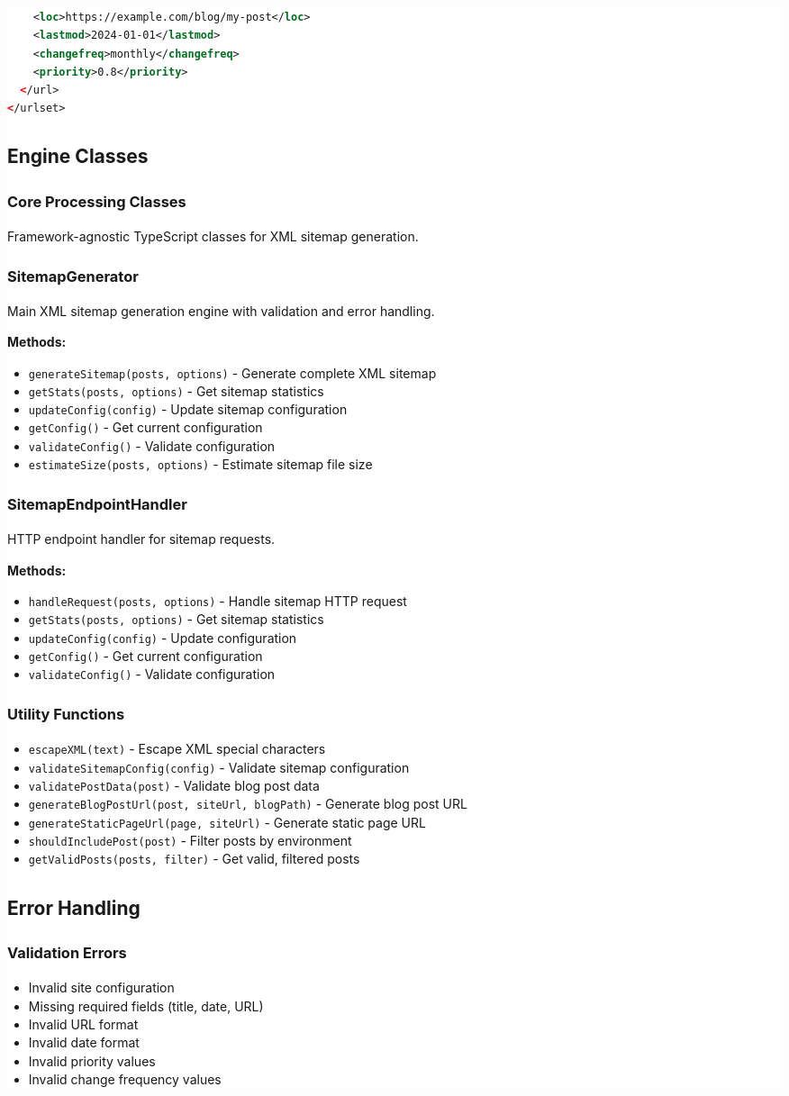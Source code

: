 ```xml
    <loc>https://example.com/blog/my-post</loc>
    <lastmod>2024-01-01</lastmod>
    <changefreq>monthly</changefreq>
    <priority>0.8</priority>
  </url>
</urlset>
```

## Engine Classes

### Core Processing Classes
Framework-agnostic TypeScript classes for XML sitemap generation.

### SitemapGenerator
Main XML sitemap generation engine with validation and error handling.

**Methods:**
- `generateSitemap(posts, options)` - Generate complete XML sitemap
- `getStats(posts, options)` - Get sitemap statistics
- `updateConfig(config)` - Update sitemap configuration
- `getConfig()` - Get current configuration
- `validateConfig()` - Validate configuration
- `estimateSize(posts, options)` - Estimate sitemap file size

### SitemapEndpointHandler
HTTP endpoint handler for sitemap requests.

**Methods:**
- `handleRequest(posts, options)` - Handle sitemap HTTP request
- `getStats(posts, options)` - Get sitemap statistics
- `updateConfig(config)` - Update configuration
- `getConfig()` - Get current configuration
- `validateConfig()` - Validate configuration

### Utility Functions
- `escapeXML(text)` - Escape XML special characters
- `validateSitemapConfig(config)` - Validate sitemap configuration
- `validatePostData(post)` - Validate blog post data
- `generateBlogPostUrl(post, siteUrl, blogPath)` - Generate blog post URL
- `generateStaticPageUrl(page, siteUrl)` - Generate static page URL
- `shouldIncludePost(post)` - Filter posts by environment
- `getValidPosts(posts, filter)` - Get valid, filtered posts

## Error Handling

### Validation Errors
- Invalid site configuration
- Missing required fields (title, date, URL)
- Invalid URL format
- Invalid date format
- Invalid priority values
- Invalid change frequency values
